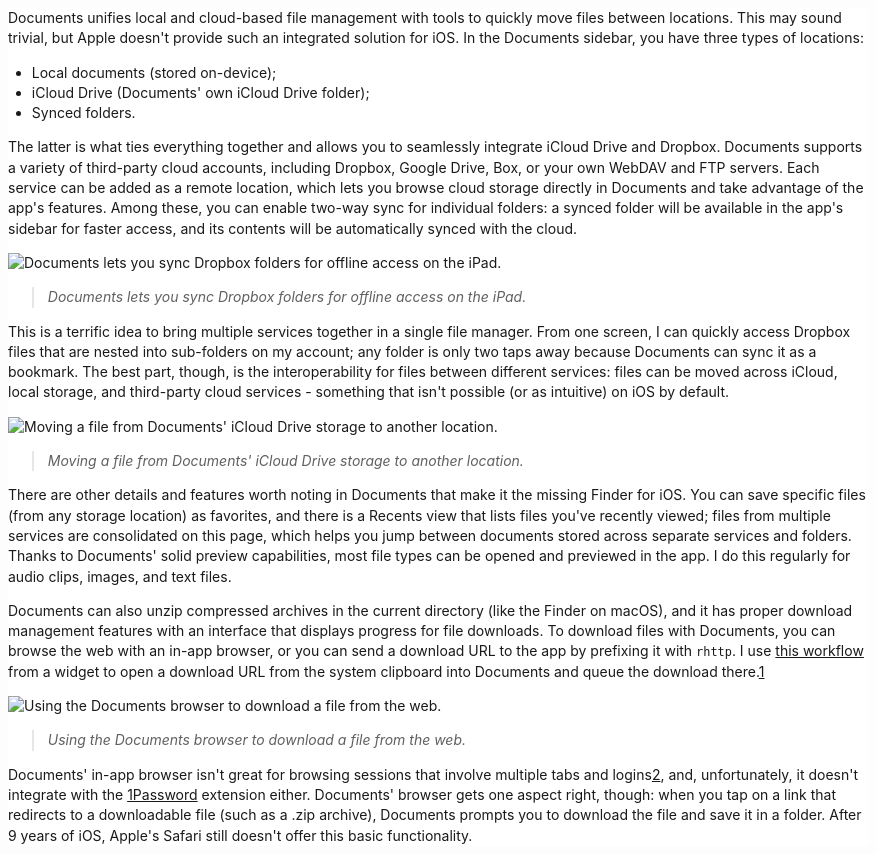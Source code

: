 Documents unifies local and cloud-based file management with tools to quickly move files between locations. This may sound trivial, but Apple doesn't provide such an integrated solution for iOS. In the Documents sidebar, you have three types of locations:

  * Local documents (stored on-device);
  * iCloud Drive (Documents' own iCloud Drive folder);
  * Synced folders.

The latter is what ties everything together and allows you to seamlessly integrate iCloud Drive and Dropbox. Documents supports a variety of third-party cloud accounts, including Dropbox, Google Drive, Box, or your own WebDAV and FTP servers. Each service can be added as a remote location, which lets you browse cloud storage directly in Documents and take advantage of the app's features. Among these, you can enable two-way sync for individual folders: a synced folder will be available in the app's sidebar for faster access, and its contents will be automatically synced with the cloud.

![Documents lets you sync Dropbox folders for offline access on the iPad.](https://2672686a4cf38e8c2458-2712e00ea34e3076747650c92426bbb5.ssl.cf1.rackcdn.com/2016-12-07-16-54-49.jpeg)

> _Documents lets you sync Dropbox folders for offline access on the iPad._

This is a terrific idea to bring multiple services together in a single file manager. From one screen, I can quickly access Dropbox files that are nested into sub-folders on my account; any folder is only two taps away because Documents can sync it as a bookmark. The best part, though, is the interoperability for files between different services: files can be moved across iCloud, local storage, and third-party cloud services - something that isn't possible (or as intuitive) on iOS by default.

![Moving a file from Documents' iCloud Drive storage to another location.](https://2672686a4cf38e8c2458-2712e00ea34e3076747650c92426bbb5.ssl.cf1.rackcdn.com/2016-12-07-16-58-27.jpeg)

> _Moving a file from Documents' iCloud Drive storage to another location._

There are other details and features worth noting in Documents that make it the missing Finder for iOS. You can save specific files (from any storage location) as favorites, and there is a Recents view that lists files you've recently viewed; files from multiple services are consolidated on this page, which helps you jump between documents stored across separate services and folders. Thanks to Documents' solid preview capabilities, most file types can be opened and previewed in the app. I do this regularly for audio clips, images, and text files.

Documents can also unzip compressed archives in the current directory (like the Finder on macOS), and it has proper download management features with an interface that displays progress for file downloads. To download files with Documents, you can browse the web with an in-app browser, or you can send a download URL to the app by prefixing it with `rhttp`. I use [this workflow](https://workflow.is/workflows/dcb3c614c17748a2a148b265dc01732a) from a widget to open a download URL from the system clipboard into Documents and queue the download there.[1](https://www.macstories.net/stories/one-year-of-ipad-pro/2/)

![Using the Documents browser to download a file from the web.](https://2672686a4cf38e8c2458-2712e00ea34e3076747650c92426bbb5.ssl.cf1.rackcdn.com/2016-12-07-16-57-12.jpeg)

> _Using the Documents browser to download a file from the web._

Documents' in-app browser isn't great for browsing sessions that involve multiple tabs and logins[2](https://www.macstories.net/stories/one-year-of-ipad-pro/2/), and, unfortunately, it doesn't integrate with the [1Password](https://itunes.apple.com/us/app/1password-password-manager/id568903335?mt=8&uo=4&at=10l6nh&ct=ms_inline) extension either. Documents' browser gets one aspect right, though: when you tap on a link that redirects to a downloadable file (such as a .zip archive), Documents prompts you to download the file and save it in a folder. After 9 years of iOS, Apple's Safari still doesn't offer this basic functionality.
